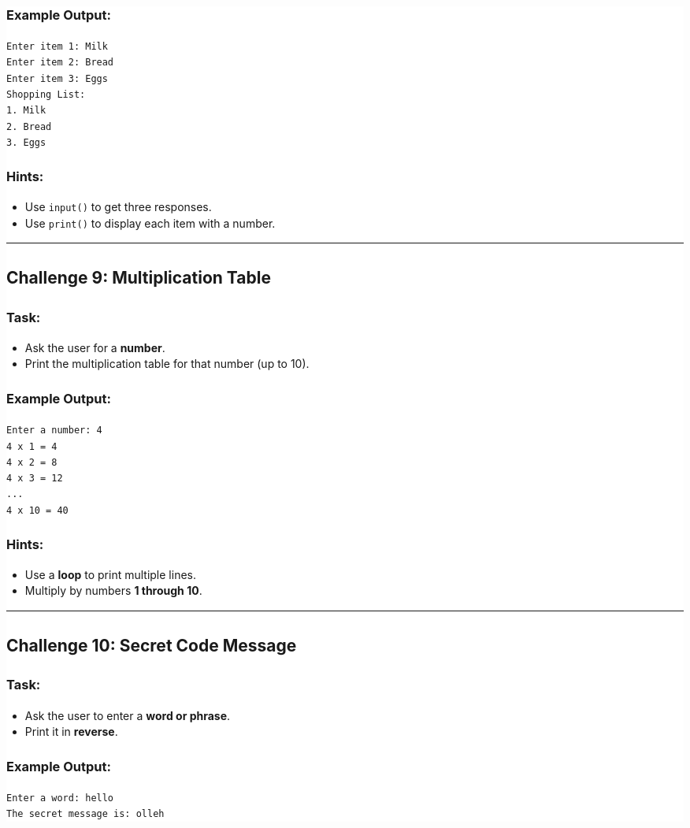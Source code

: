 ### **Example Output:**
```
Enter item 1: Milk
Enter item 2: Bread
Enter item 3: Eggs
Shopping List:
1. Milk
2. Bread
3. Eggs
```

### **Hints:**
- Use `input()` to get three responses.
- Use `print()` to display each item with a number.

---

## **Challenge 9: Multiplication Table**
### **Task:**
- Ask the user for a **number**.
- Print the multiplication table for that number (up to 10).

### **Example Output:**
```
Enter a number: 4
4 x 1 = 4
4 x 2 = 8
4 x 3 = 12
...
4 x 10 = 40
```

### **Hints:**
- Use a **loop** to print multiple lines.
- Multiply by numbers **1 through 10**.

---

## **Challenge 10: Secret Code Message**
### **Task:**
- Ask the user to enter a **word or phrase**.
- Print it in **reverse**.

### **Example Output:**
```
Enter a word: hello
The secret message is: olleh
```
